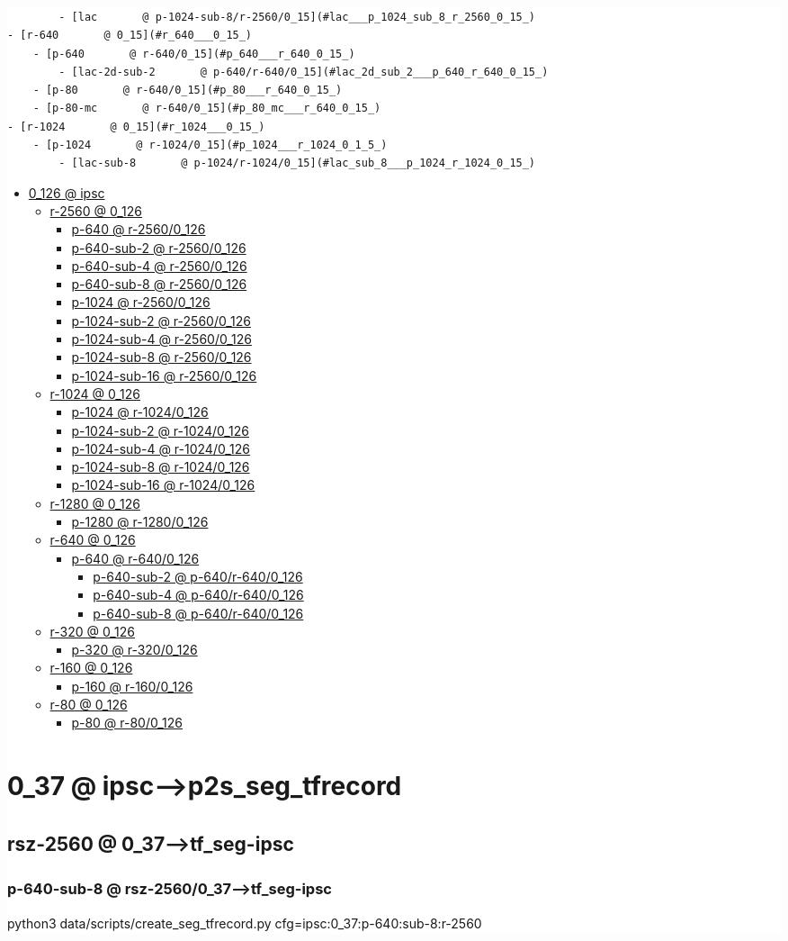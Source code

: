             - [lac       @ p-1024-sub-8/r-2560/0_15](#lac___p_1024_sub_8_r_2560_0_15_)
    - [r-640       @ 0_15](#r_640___0_15_)
        - [p-640       @ r-640/0_15](#p_640___r_640_0_15_)
            - [lac-2d-sub-2       @ p-640/r-640/0_15](#lac_2d_sub_2___p_640_r_640_0_15_)
        - [p-80       @ r-640/0_15](#p_80___r_640_0_15_)
        - [p-80-mc       @ r-640/0_15](#p_80_mc___r_640_0_15_)
    - [r-1024       @ 0_15](#r_1024___0_15_)
        - [p-1024       @ r-1024/0_15](#p_1024___r_1024_0_1_5_)
            - [lac-sub-8       @ p-1024/r-1024/0_15](#lac_sub_8___p_1024_r_1024_0_15_)
- [0_126       @ ipsc](#0_126___ipsc_)
    - [r-2560       @ 0_126](#r_2560___0_12_6_)
        - [p-640       @ r-2560/0_126](#p_640___r_2560_0_126_)
        - [p-640-sub-2       @ r-2560/0_126](#p_640_sub_2___r_2560_0_126_)
        - [p-640-sub-4       @ r-2560/0_126](#p_640_sub_4___r_2560_0_126_)
        - [p-640-sub-8       @ r-2560/0_126](#p_640_sub_8___r_2560_0_126_)
        - [p-1024       @ r-2560/0_126](#p_1024___r_2560_0_126_)
        - [p-1024-sub-2       @ r-2560/0_126](#p_1024_sub_2___r_2560_0_126_)
        - [p-1024-sub-4       @ r-2560/0_126](#p_1024_sub_4___r_2560_0_126_)
        - [p-1024-sub-8       @ r-2560/0_126](#p_1024_sub_8___r_2560_0_126_)
        - [p-1024-sub-16       @ r-2560/0_126](#p_1024_sub_16___r_2560_0_126_)
    - [r-1024       @ 0_126](#r_1024___0_12_6_)
        - [p-1024       @ r-1024/0_126](#p_1024___r_1024_0_126_)
        - [p-1024-sub-2       @ r-1024/0_126](#p_1024_sub_2___r_1024_0_126_)
        - [p-1024-sub-4       @ r-1024/0_126](#p_1024_sub_4___r_1024_0_126_)
        - [p-1024-sub-8       @ r-1024/0_126](#p_1024_sub_8___r_1024_0_126_)
        - [p-1024-sub-16       @ r-1024/0_126](#p_1024_sub_16___r_1024_0_126_)
    - [r-1280       @ 0_126](#r_1280___0_12_6_)
        - [p-1280       @ r-1280/0_126](#p_1280___r_1280_0_126_)
    - [r-640       @ 0_126](#r_640___0_12_6_)
        - [p-640       @ r-640/0_126](#p_640___r_640_0_12_6_)
            - [p-640-sub-2       @ p-640/r-640/0_126](#p_640_sub_2___p_640_r_640_0_12_6_)
            - [p-640-sub-4       @ p-640/r-640/0_126](#p_640_sub_4___p_640_r_640_0_12_6_)
            - [p-640-sub-8       @ p-640/r-640/0_126](#p_640_sub_8___p_640_r_640_0_12_6_)
    - [r-320       @ 0_126](#r_320___0_12_6_)
        - [p-320       @ r-320/0_126](#p_320___r_320_0_12_6_)
    - [r-160       @ 0_126](#r_160___0_12_6_)
        - [p-160       @ r-160/0_126](#p_160___r_160_0_12_6_)
    - [r-80       @ 0_126](#r_80___0_12_6_)
        - [p-80       @ r-80/0_126](#p_80___r_80_0_126_)



<a id="0_37___ipsc_"></a>
# 0_37       @ ipsc-->p2s_seg_tfrecord
<a id="rsz_2560___0_37_"></a>
## rsz-2560       @ 0_37-->tf_seg-ipsc
<a id="p_640_sub_8___rsz_2560_0_3_7_"></a>
### p-640-sub-8       @ rsz-2560/0_37-->tf_seg-ipsc
python3 data/scripts/create_seg_tfrecord.py cfg=ipsc:0_37:p-640:sub-8:r-2560
